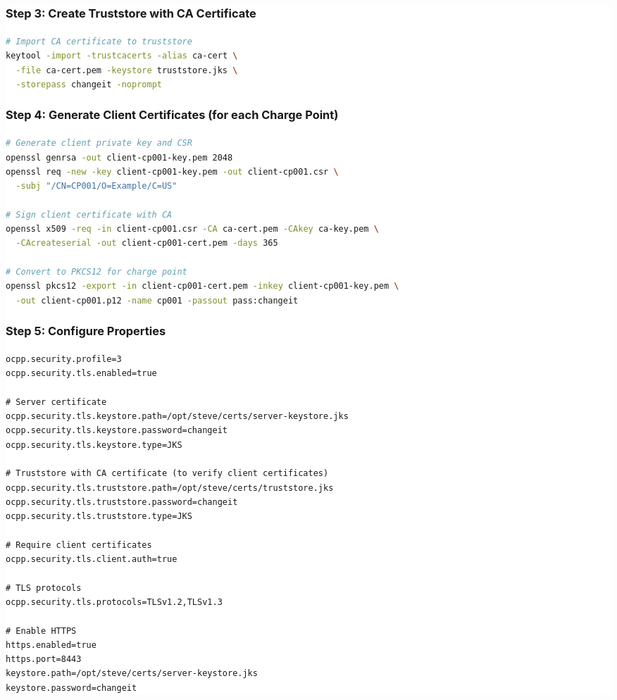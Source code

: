 ### Step 3: Create Truststore with CA Certificate

```bash
# Import CA certificate to truststore
keytool -import -trustcacerts -alias ca-cert \
  -file ca-cert.pem -keystore truststore.jks \
  -storepass changeit -noprompt
```

### Step 4: Generate Client Certificates (for each Charge Point)

```bash
# Generate client private key and CSR
openssl genrsa -out client-cp001-key.pem 2048
openssl req -new -key client-cp001-key.pem -out client-cp001.csr \
  -subj "/CN=CP001/O=Example/C=US"

# Sign client certificate with CA
openssl x509 -req -in client-cp001.csr -CA ca-cert.pem -CAkey ca-key.pem \
  -CAcreateserial -out client-cp001-cert.pem -days 365

# Convert to PKCS12 for charge point
openssl pkcs12 -export -in client-cp001-cert.pem -inkey client-cp001-key.pem \
  -out client-cp001.p12 -name cp001 -passout pass:changeit
```

### Step 5: Configure Properties

```properties
ocpp.security.profile=3
ocpp.security.tls.enabled=true

# Server certificate
ocpp.security.tls.keystore.path=/opt/steve/certs/server-keystore.jks
ocpp.security.tls.keystore.password=changeit
ocpp.security.tls.keystore.type=JKS

# Truststore with CA certificate (to verify client certificates)
ocpp.security.tls.truststore.path=/opt/steve/certs/truststore.jks
ocpp.security.tls.truststore.password=changeit
ocpp.security.tls.truststore.type=JKS

# Require client certificates
ocpp.security.tls.client.auth=true

# TLS protocols
ocpp.security.tls.protocols=TLSv1.2,TLSv1.3

# Enable HTTPS
https.enabled=true
https.port=8443
keystore.path=/opt/steve/certs/server-keystore.jks
keystore.password=changeit
```
